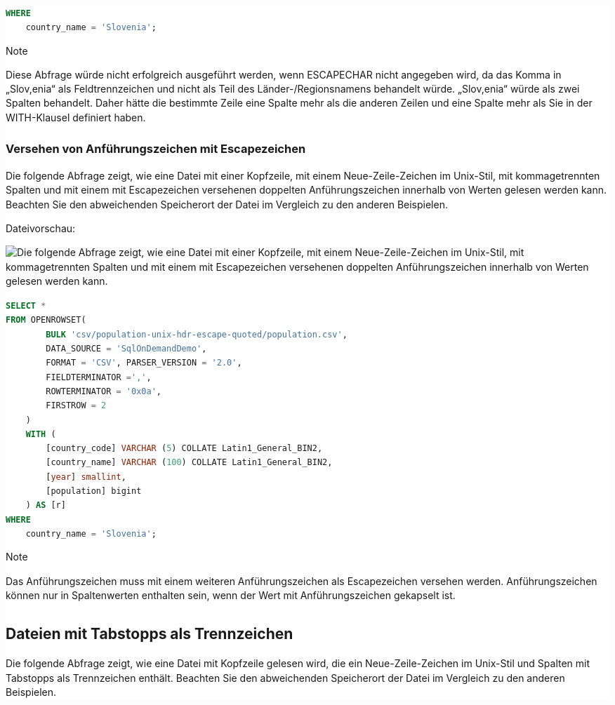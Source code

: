 ```sql
WHERE
    country_name = 'Slovenia';
```

> [!NOTE]
> Diese Abfrage würde nicht erfolgreich ausgeführt werden, wenn ESCAPECHAR nicht angegeben wird, da das Komma in „Slov,enia“ als Feldtrennzeichen und nicht als Teil des Länder-/Regionsnamens behandelt würde. „Slov,enia“ würde als zwei Spalten behandelt. Daher hätte die bestimmte Zeile eine Spalte mehr als die anderen Zeilen und eine Spalte mehr als Sie in der WITH-Klausel definiert haben.

### <a name="escape-quoting-characters"></a>Versehen von Anführungszeichen mit Escapezeichen

Die folgende Abfrage zeigt, wie eine Datei mit einer Kopfzeile, mit einem Neue-Zeile-Zeichen im Unix-Stil, mit kommagetrennten Spalten und mit einem mit Escapezeichen versehenen doppelten Anführungszeichen innerhalb von Werten gelesen werden kann. Beachten Sie den abweichenden Speicherort der Datei im Vergleich zu den anderen Beispielen.

Dateivorschau:

![Die folgende Abfrage zeigt, wie eine Datei mit einer Kopfzeile, mit einem Neue-Zeile-Zeichen im Unix-Stil, mit kommagetrennten Spalten und mit einem mit Escapezeichen versehenen doppelten Anführungszeichen innerhalb von Werten gelesen werden kann.](./media/query-single-csv-file/population-unix-hdr-escape-quoted.png)

```sql
SELECT *
FROM OPENROWSET(
        BULK 'csv/population-unix-hdr-escape-quoted/population.csv',
        DATA_SOURCE = 'SqlOnDemandDemo',
        FORMAT = 'CSV', PARSER_VERSION = '2.0',
        FIELDTERMINATOR =',',
        ROWTERMINATOR = '0x0a',
        FIRSTROW = 2
    )
    WITH (
        [country_code] VARCHAR (5) COLLATE Latin1_General_BIN2,
        [country_name] VARCHAR (100) COLLATE Latin1_General_BIN2,
        [year] smallint,
        [population] bigint
    ) AS [r]
WHERE
    country_name = 'Slovenia';
```

> [!NOTE]
> Das Anführungszeichen muss mit einem weiteren Anführungszeichen als Escapezeichen versehen werden. Anführungszeichen können nur in Spaltenwerten enthalten sein, wenn der Wert mit Anführungszeichen gekapselt ist.

## <a name="tab-delimited-files"></a>Dateien mit Tabstopps als Trennzeichen

Die folgende Abfrage zeigt, wie eine Datei mit Kopfzeile gelesen wird, die ein Neue-Zeile-Zeichen im Unix-Stil und Spalten mit Tabstopps als Trennzeichen enthält. Beachten Sie den abweichenden Speicherort der Datei im Vergleich zu den anderen Beispielen.
